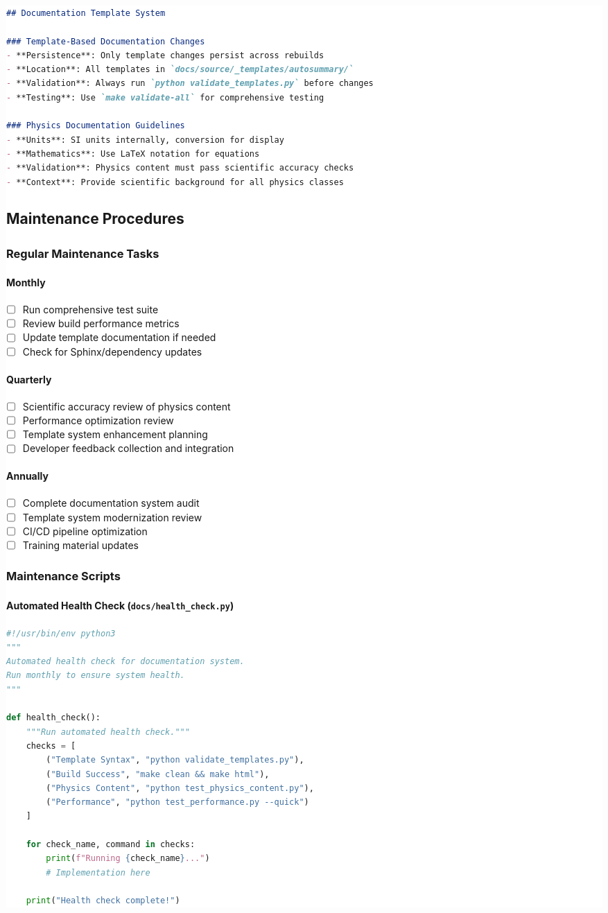 ```markdown
## Documentation Template System

### Template-Based Documentation Changes
- **Persistence**: Only template changes persist across rebuilds
- **Location**: All templates in `docs/source/_templates/autosummary/`
- **Validation**: Always run `python validate_templates.py` before changes
- **Testing**: Use `make validate-all` for comprehensive testing

### Physics Documentation Guidelines
- **Units**: SI units internally, conversion for display
- **Mathematics**: Use LaTeX notation for equations
- **Validation**: Physics content must pass scientific accuracy checks
- **Context**: Provide scientific background for all physics classes
```

## Maintenance Procedures

### Regular Maintenance Tasks

#### Monthly
- [ ] Run comprehensive test suite
- [ ] Review build performance metrics
- [ ] Update template documentation if needed
- [ ] Check for Sphinx/dependency updates

#### Quarterly  
- [ ] Scientific accuracy review of physics content
- [ ] Performance optimization review
- [ ] Template system enhancement planning
- [ ] Developer feedback collection and integration

#### Annually
- [ ] Complete documentation system audit
- [ ] Template system modernization review
- [ ] CI/CD pipeline optimization
- [ ] Training material updates

### Maintenance Scripts

#### Automated Health Check (`docs/health_check.py`)
```python
#!/usr/bin/env python3
"""
Automated health check for documentation system.
Run monthly to ensure system health.
"""

def health_check():
    """Run automated health check."""
    checks = [
        ("Template Syntax", "python validate_templates.py"),
        ("Build Success", "make clean && make html"),
        ("Physics Content", "python test_physics_content.py"),
        ("Performance", "python test_performance.py --quick")
    ]
    
    for check_name, command in checks:
        print(f"Running {check_name}...")
        # Implementation here
    
    print("Health check complete!")

```
